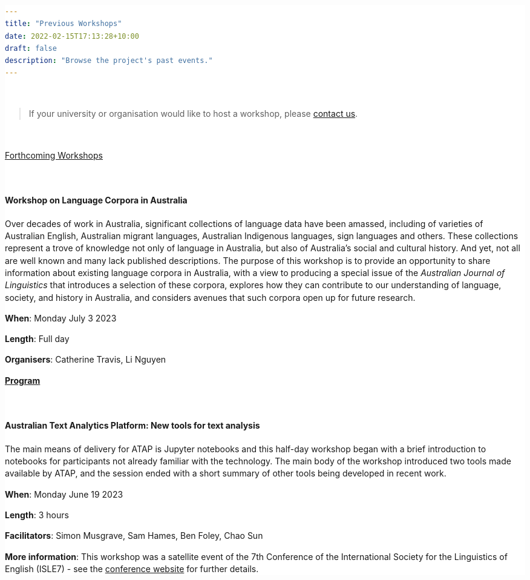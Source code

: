 ```yaml
---
title: "Previous Workshops"
date: 2022-02-15T17:13:28+10:00
draft: false
description: "Browse the project's past events."
---
```


<br>

>If your university or organisation would like to host a workshop, please [contact us](mailto:info@ldaca.edu.au).

<br>

[Forthcoming Workshops](../events/) &emsp;&emsp;

<br>

#### Workshop on Language Corpora in Australia

Over decades of work in Australia, significant collections of language data have been amassed, including of varieties of Australian English, Australian migrant languages, Australian Indigenous languages, sign languages and others. These collections represent a trove of knowledge not only of language in Australia, but also of Australia’s social and cultural history. And yet, not all are well known and many lack published descriptions. The purpose of this workshop is to provide an opportunity to share information about existing language corpora in Australia, with a view to producing a special issue of the _Australian Journal of Linguistics_ that introduces a selection of these corpora, explores how they can contribute to our understanding of language, society, and history in Australia, and considers avenues that such corpora open up for future research.

**When**: Monday July 3 2023

**Length**: Full day

**Organisers**: Catherine Travis, Li Nguyen

**[Program](../events/Workshop_LanguageCorporaInAus_2023.pdf)**

<br>

#### Australian Text Analytics Platform: New tools for text analysis

The main means of delivery for ATAP is Jupyter notebooks and this half-day workshop began with a brief introduction to notebooks for participants not already familiar with the technology. The main body of the workshop introduced two tools made available by ATAP, and the session ended with a short summary of other tools being developed in recent work.

**When**: Monday June 19 2023

**Length**: 3 hours

**Facilitators**: Simon Musgrave, Sam Hames, Ben Foley, Chao Sun

**More information**: This workshop was a satellite event of the 7th Conference of the International Society for the Linguistics of English (ISLE7) - see the [conference website](https://languages-cultures.uq.edu.au/isle7) for further details.
